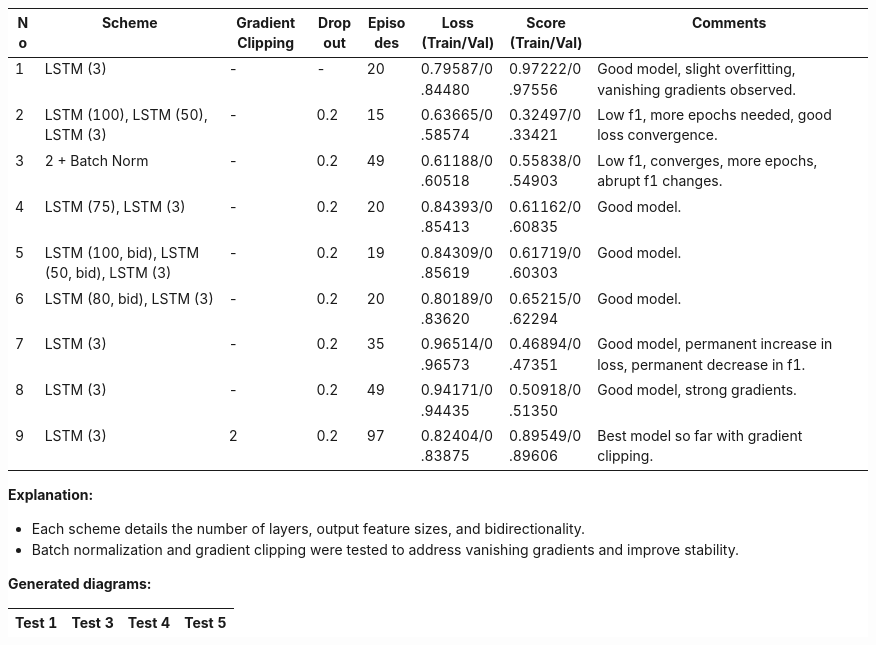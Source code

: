 | No | Scheme | Gradient Clipping | Dropout | Episodes | Loss (Train/Val) | Score (Train/Val) | Comments |
|----|--------|----|----|----|------------------|-------------------|----------|
| 1 | LSTM (3) | - | - | 20 | 0.79587/0.84480 | 0.97222/0.97556 | Good model, slight overfitting, vanishing gradients observed. |
| 2 | LSTM (100), LSTM (50), LSTM (3) | - | 0.2 | 15 | 0.63665/0.58574 | 0.32497/0.33421 | Low f1, more epochs needed, good loss convergence. |
| 3 | 2 + Batch Norm | - | 0.2 | 49 | 0.61188/0.60518 | 0.55838/0.54903 | Low f1, converges, more epochs, abrupt f1 changes. |
| 4 | LSTM (75), LSTM (3) | - | 0.2 | 20 | 0.84393/0.85413 | 0.61162/0.60835 | Good model. |
| 5 | LSTM (100, bid), LSTM (50, bid), LSTM (3) | - | 0.2 | 19 | 0.84309/0.85619 | 0.61719/0.60303 | Good model. |
| 6 | LSTM (80, bid), LSTM (3) | - | 0.2 | 20 | 0.80189/0.83620 | 0.65215/0.62294 | Good model. |
| 7 | LSTM (3) | - | 0.2 | 35 | 0.96514/0.96573 | 0.46894/0.47351 | Good model, permanent increase in loss, permanent decrease in f1. |
| 8 | LSTM (3) | - | 0.2 | 49 | 0.94171/0.94435 | 0.50918/0.51350 | Good model, strong gradients. |
| 9 | LSTM (3) | 2 | 0.2 | 97 | 0.82404/0.83875 | 0.89549/0.89606 | Best model so far with gradient clipping. |

**Explanation:**
- Each scheme details the number of layers, output feature sizes, and bidirectionality.
- Batch normalization and gradient clipping were tested to address vanishing gradients and improve stability.

**Generated diagrams:**

| Test 1 | Test 3 | Test 4 | Test 5 |
|--------|--------|--------|--------|